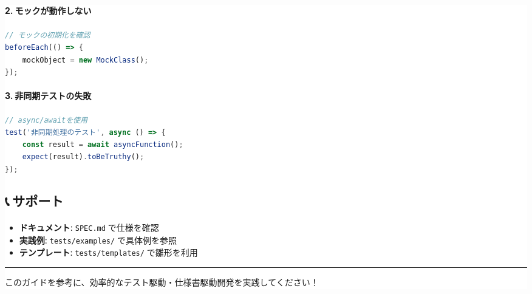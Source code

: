 #### 2. モックが動作しない
```javascript
// モックの初期化を確認
beforeEach(() => {
    mockObject = new MockClass();
});
```

#### 3. 非同期テストの失敗
```javascript
// async/awaitを使用
test('非同期処理のテスト', async () => {
    const result = await asyncFunction();
    expect(result).toBeTruthy();
});
```

## 📞 サポート

- **ドキュメント**: `SPEC.md` で仕様を確認
- **実践例**: `tests/examples/` で具体例を参照
- **テンプレート**: `tests/templates/` で雛形を利用

---

このガイドを参考に、効率的なテスト駆動・仕様書駆動開発を実践してください！
